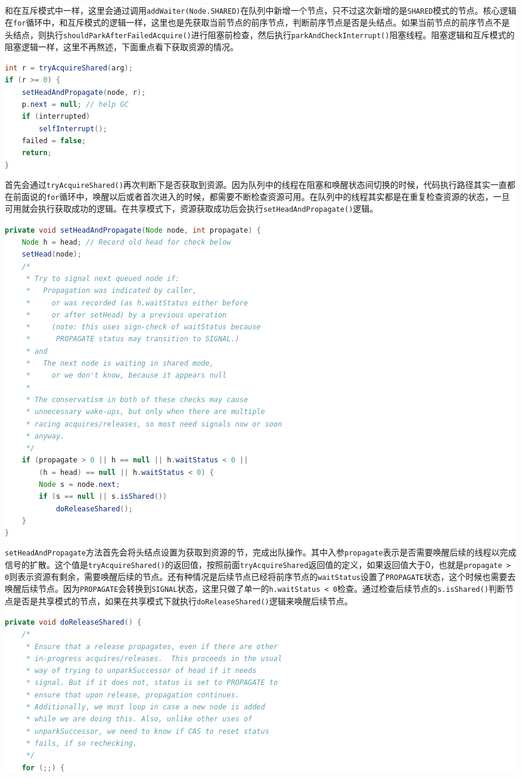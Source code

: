 和在互斥模式中一样，这里会通过调用`addWaiter(Node.SHARED)`在队列中新增一个节点，只不过这次新增的是`SHARED`模式的节点。核心逻辑在`for`循环中，和互斥模式的逻辑一样，这里也是先获取当前节点的前序节点，判断前序节点是否是头结点。如果当前节点的前序节点不是头结点，则执行`shouldParkAfterFailedAcquire()`进行阻塞前检查，然后执行`parkAndCheckInterrupt()`阻塞线程。阻塞逻辑和互斥模式的阻塞逻辑一样，这里不再熬述，下面重点看下获取资源的情况。

```java
int r = tryAcquireShared(arg);
if (r >= 0) {
    setHeadAndPropagate(node, r);
    p.next = null; // help GC
    if (interrupted)
        selfInterrupt();
    failed = false;
    return;
}
```

首先会通过`tryAcquireShared()`再次判断下是否获取到资源。因为队列中的线程在阻塞和唤醒状态间切换的时候，代码执行路径其实一直都在前面说的`for`循环中，唤醒以后或者首次进入的时候，都需要不断检查资源可用。在队列中的线程其实都是在重复检查资源的状态，一旦可用就会执行获取成功的逻辑。在共享模式下，资源获取成功后会执行`setHeadAndPropagate()`逻辑。

```java
private void setHeadAndPropagate(Node node, int propagate) {
    Node h = head; // Record old head for check below
    setHead(node);
    /*
     * Try to signal next queued node if:
     *   Propagation was indicated by caller,
     *     or was recorded (as h.waitStatus either before
     *     or after setHead) by a previous operation
     *     (note: this uses sign-check of waitStatus because
     *      PROPAGATE status may transition to SIGNAL.)
     * and
     *   The next node is waiting in shared mode,
     *     or we don't know, because it appears null
     *
     * The conservatism in both of these checks may cause
     * unnecessary wake-ups, but only when there are multiple
     * racing acquires/releases, so most need signals now or soon
     * anyway.
     */
    if (propagate > 0 || h == null || h.waitStatus < 0 ||
        (h = head) == null || h.waitStatus < 0) {
        Node s = node.next;
        if (s == null || s.isShared())
            doReleaseShared();
    }
}
```

`setHeadAndPropagate`方法首先会将头结点设置为获取到资源的节，完成出队操作。其中入参`propagate`表示是否需要唤醒后续的线程以完成信号的扩散。这个值是`tryAcquireShared()`的返回值，按照前面`tryAcquireShared`返回值的定义，如果返回值大于0，也就是`propagate > 0`则表示资源有剩余，需要唤醒后续的节点。还有种情况是后续节点已经将前序节点的`waitStatus`设置了`PROPAGATE`状态，这个时候也需要去唤醒后续节点。因为`PROPAGATE`会转换到`SIGNAL`状态，这里只做了单一的`h.waitStatus < 0`检查。通过检查后续节点的`s.isShared()`判断节点是否是共享模式的节点，如果在共享模式下就执行`doReleaseShared()`逻辑来唤醒后续节点。

```java
private void doReleaseShared() {
    /*
     * Ensure that a release propagates, even if there are other
     * in-progress acquires/releases.  This proceeds in the usual
     * way of trying to unparkSuccessor of head if it needs
     * signal. But if it does not, status is set to PROPAGATE to
     * ensure that upon release, propagation continues.
     * Additionally, we must loop in case a new node is added
     * while we are doing this. Also, unlike other uses of
     * unparkSuccessor, we need to know if CAS to reset status
     * fails, if so rechecking.
     */
    for (;;) {
```